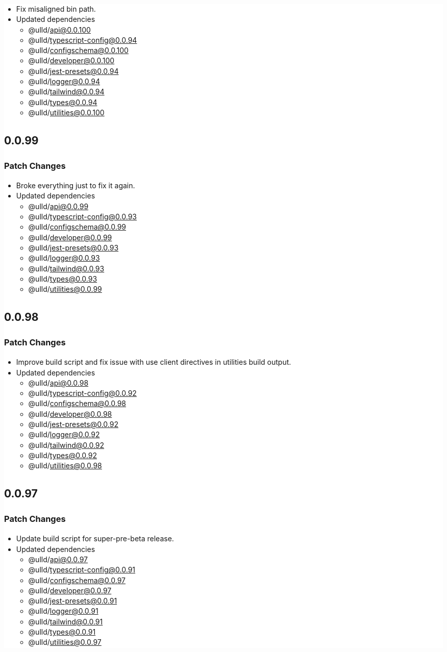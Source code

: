 - Fix misaligned bin path.
- Updated dependencies
  - @ulld/api@0.0.100
  - @ulld/typescript-config@0.0.94
  - @ulld/configschema@0.0.100
  - @ulld/developer@0.0.100
  - @ulld/jest-presets@0.0.94
  - @ulld/logger@0.0.94
  - @ulld/tailwind@0.0.94
  - @ulld/types@0.0.94
  - @ulld/utilities@0.0.100

## 0.0.99

### Patch Changes

- Broke everything just to fix it again.
- Updated dependencies
  - @ulld/api@0.0.99
  - @ulld/typescript-config@0.0.93
  - @ulld/configschema@0.0.99
  - @ulld/developer@0.0.99
  - @ulld/jest-presets@0.0.93
  - @ulld/logger@0.0.93
  - @ulld/tailwind@0.0.93
  - @ulld/types@0.0.93
  - @ulld/utilities@0.0.99

## 0.0.98

### Patch Changes

- Improve build script and fix issue with use client directives in utilities build output.
- Updated dependencies
  - @ulld/api@0.0.98
  - @ulld/typescript-config@0.0.92
  - @ulld/configschema@0.0.98
  - @ulld/developer@0.0.98
  - @ulld/jest-presets@0.0.92
  - @ulld/logger@0.0.92
  - @ulld/tailwind@0.0.92
  - @ulld/types@0.0.92
  - @ulld/utilities@0.0.98

## 0.0.97

### Patch Changes

- Update build script for super-pre-beta release.
- Updated dependencies
  - @ulld/api@0.0.97
  - @ulld/typescript-config@0.0.91
  - @ulld/configschema@0.0.97
  - @ulld/developer@0.0.97
  - @ulld/jest-presets@0.0.91
  - @ulld/logger@0.0.91
  - @ulld/tailwind@0.0.91
  - @ulld/types@0.0.91
  - @ulld/utilities@0.0.97
